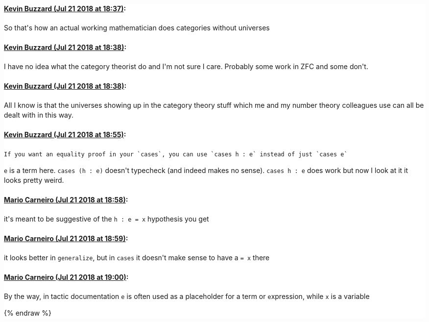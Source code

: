 #### [ Kevin Buzzard (Jul 21 2018 at 18:37)](https://leanprover.zulipchat.com/#narrow/stream/113488-general/topic/option.rec.elim/near/130061401):
So that's how an actual working mathematician does categories without universes

#### [ Kevin Buzzard (Jul 21 2018 at 18:38)](https://leanprover.zulipchat.com/#narrow/stream/113488-general/topic/option.rec.elim/near/130061450):
I have no idea what the category theorist do and I'm not sure I care. Probably some work in ZFC and some don't.

#### [ Kevin Buzzard (Jul 21 2018 at 18:38)](https://leanprover.zulipchat.com/#narrow/stream/113488-general/topic/option.rec.elim/near/130061453):
All I know is that the universes showing up in the category theory stuff which me and my number theory colleagues use can all be dealt with in this way.

#### [ Kevin Buzzard (Jul 21 2018 at 18:55)](https://leanprover.zulipchat.com/#narrow/stream/113488-general/topic/option.rec.elim/near/130062024):
```quote
If you want an equality proof in your `cases`, you can use `cases h : e` instead of just `cases e`
```
`e` is a term here. `cases (h : e)` doesn't typecheck (and indeed makes no sense). `cases h : e` does work but now I look at it it looks pretty weird.

#### [ Mario Carneiro (Jul 21 2018 at 18:58)](https://leanprover.zulipchat.com/#narrow/stream/113488-general/topic/option.rec.elim/near/130062147):
it's meant to be suggestive of the `h : e = x` hypothesis you get

#### [ Mario Carneiro (Jul 21 2018 at 18:59)](https://leanprover.zulipchat.com/#narrow/stream/113488-general/topic/option.rec.elim/near/130062155):
it looks better in `generalize`, but in `cases` it doesn't make sense to have a `= x` there

#### [ Mario Carneiro (Jul 21 2018 at 19:00)](https://leanprover.zulipchat.com/#narrow/stream/113488-general/topic/option.rec.elim/near/130062208):
By the way, in tactic documentation `e` is often used as a placeholder for a term or `e`xpression, while `x` is a variable


{% endraw %}
